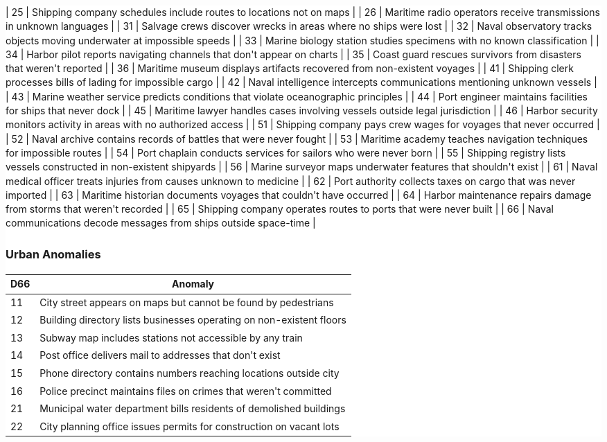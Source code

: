 | 25  | Shipping company schedules include routes to locations not on maps |
| 26  | Maritime radio operators receive transmissions in unknown languages |
| 31  | Salvage crews discover wrecks in areas where no ships were lost |
| 32  | Naval observatory tracks objects moving underwater at impossible speeds |
| 33  | Marine biology station studies specimens with no known classification |
| 34  | Harbor pilot reports navigating channels that don't appear on charts |
| 35  | Coast guard rescues survivors from disasters that weren't reported |
| 36  | Maritime museum displays artifacts recovered from non-existent voyages |
| 41  | Shipping clerk processes bills of lading for impossible cargo |
| 42  | Naval intelligence intercepts communications mentioning unknown vessels |
| 43  | Marine weather service predicts conditions that violate oceanographic principles |
| 44  | Port engineer maintains facilities for ships that never dock |
| 45  | Maritime lawyer handles cases involving vessels outside legal jurisdiction |
| 46  | Harbor security monitors activity in areas with no authorized access |
| 51  | Shipping company pays crew wages for voyages that never occurred |
| 52  | Naval archive contains records of battles that were never fought |
| 53  | Maritime academy teaches navigation techniques for impossible routes |
| 54  | Port chaplain conducts services for sailors who were never born |
| 55  | Shipping registry lists vessels constructed in non-existent shipyards |
| 56  | Marine surveyor maps underwater features that shouldn't exist |
| 61  | Naval medical officer treats injuries from causes unknown to medicine |
| 62  | Port authority collects taxes on cargo that was never imported |
| 63  | Maritime historian documents voyages that couldn't have occurred |
| 64  | Harbor maintenance repairs damage from storms that weren't recorded |
| 65  | Shipping company operates routes to ports that were never built |
| 66  | Naval communications decode messages from ships outside space-time |

### Urban Anomalies

| D66 | Anomaly |
| --- | ------- |
| 11  | City street appears on maps but cannot be found by pedestrians |
| 12  | Building directory lists businesses operating on non-existent floors |
| 13  | Subway map includes stations not accessible by any train |
| 14  | Post office delivers mail to addresses that don't exist |
| 15  | Phone directory contains numbers reaching locations outside city |
| 16  | Police precinct maintains files on crimes that weren't committed |
| 21  | Municipal water department bills residents of demolished buildings |
| 22  | City planning office issues permits for construction on vacant lots |